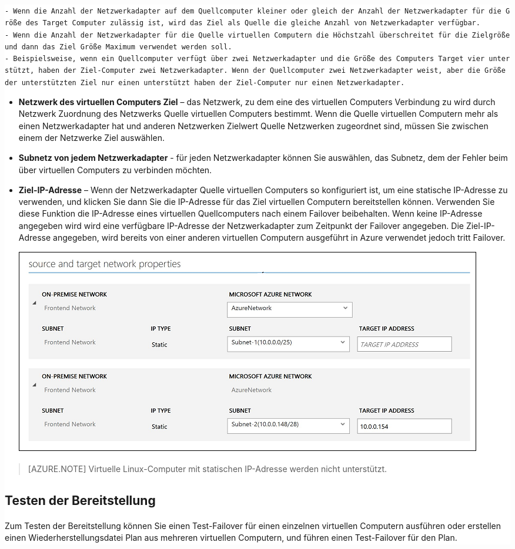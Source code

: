     - Wenn die Anzahl der Netzwerkadapter auf dem Quellcomputer kleiner oder gleich der Anzahl der Netzwerkadapter für die Größe des Target Computer zulässig ist, wird das Ziel als Quelle die gleiche Anzahl von Netzwerkadapter verfügbar.
    - Wenn die Anzahl der Netzwerkadapter für die Quelle virtuellen Computern die Höchstzahl überschreitet für die Zielgröße und dann das Ziel Größe Maximum verwendet werden soll.
    - Beispielsweise, wenn ein Quellcomputer verfügt über zwei Netzwerkadapter und die Größe des Computers Target vier unterstützt, haben der Ziel-Computer zwei Netzwerkadapter. Wenn der Quellcomputer zwei Netzwerkadapter weist, aber die Größe der unterstützten Ziel nur einen unterstützt haben der Ziel-Computer nur einen Netzwerkadapter.    

- **Netzwerk des virtuellen Computers Ziel** – das Netzwerk, zu dem eine des virtuellen Computers Verbindung zu wird durch Netzwerk Zuordnung des Netzwerks Quelle virtuellen Computers bestimmt. Wenn die Quelle virtuellen Computern mehr als einen Netzwerkadapter hat und anderen Netzwerken Zielwert Quelle Netzwerken zugeordnet sind, müssen Sie zwischen einem der Netzwerke Ziel auswählen.
- **Subnetz von jedem Netzwerkadapter** - für jeden Netzwerkadapter können Sie auswählen, das Subnetz, dem der Fehler beim über virtuellen Computers zu verbinden möchten.
- **Ziel-IP-Adresse** – Wenn der Netzwerkadapter Quelle virtuellen Computers so konfiguriert ist, um eine statische IP-Adresse zu verwenden, und klicken Sie dann Sie die IP-Adresse für das Ziel virtuellen Computern bereitstellen können. Verwenden Sie diese Funktion die IP-Adresse eines virtuellen Quellcomputers nach einem Failover beibehalten. Wenn keine IP-Adresse angegeben wird wird eine verfügbare IP-Adresse der Netzwerkadapter zum Zeitpunkt der Failover angegeben. Die Ziel-IP-Adresse angegeben, wird bereits von einer anderen virtuellen Computern ausgeführt in Azure verwendet jedoch tritt Failover.  

    ![Ändern der Eigenschaften des Netzwerks](./media/site-recovery-vmm-to-azure-classic/multi-nic.png)

>[AZURE.NOTE] Virtuelle Linux-Computer mit statischen IP-Adresse werden nicht unterstützt.

## <a name="test-the-deployment"></a>Testen der Bereitstellung

Zum Testen der Bereitstellung können Sie einen Test-Failover für einen einzelnen virtuellen Computern ausführen oder erstellen einen Wiederherstellungsdatei Plan aus mehreren virtuellen Computern, und führen einen Test-Failover für den Plan.  
